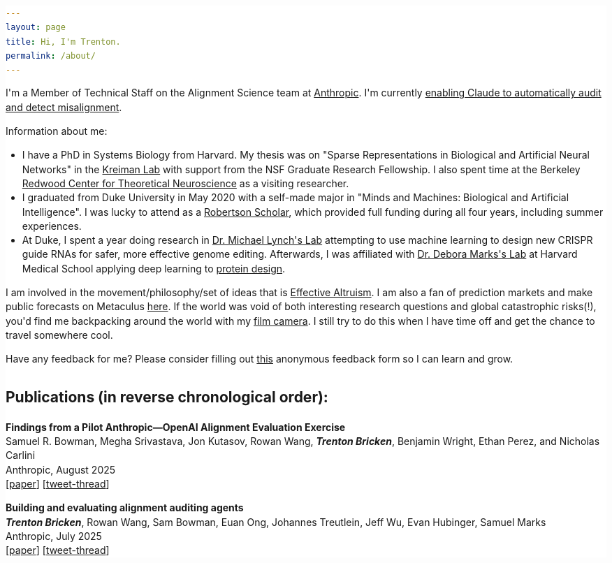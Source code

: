 ```yaml
---
layout: page
title: Hi, I'm Trenton.
permalink: /about/
---
```




I'm a Member of Technical Staff on the Alignment Science team at [Anthropic](https://www.anthropic.com/). I'm currently [enabling Claude to automatically audit and detect misalignment](https://alignment.anthropic.com/2025/automated-auditing/).

Information about me:
* I have a PhD in Systems Biology from Harvard. My thesis was on "Sparse Representations in Biological and Artificial Neural Networks" in the [Kreiman Lab](http://klab.tch.harvard.edu/publications/publications.html#sthash.dUJc7Kpv.dpbs) with support from the NSF Graduate Research Fellowship. I also spent time at the Berkeley [Redwood Center for Theoretical Neuroscience](https://redwood.berkeley.edu/) as a visiting researcher.
* I graduated from Duke University in May 2020 with a self-made major in "Minds and Machines: Biological and Artificial Intelligence". I was lucky to attend as a [Robertson Scholar](https://robertsonscholars.org/profiles/trenton-bricken/), which provided full funding during all four years, including summer experiences.
* At Duke, I spent a year doing research in [Dr. Michael Lynch's Lab](https://lynchlab.pratt.duke.edu) attempting to use machine learning to design new CRISPR guide RNAs for safer, more effective genome editing. Afterwards, I was affiliated with [Dr. Debora Marks's Lab](https://marks.hms.harvard.edu) at Harvard Medical School applying deep learning to [protein design](https://github.com/TrentBrick/learning-protein-landscapes).

I am involved in the movement/philosophy/set of ideas that is [Effective Altruism](https://www.effectivealtruism.org). I am also a fan of prediction markets and make public forecasts on Metaculus [here](https://www.metaculus.com/accounts/profile/118139/).
If the world was void of both interesting research questions and global catastrophic risks(!), you'd find me backpacking around the world with my [film camera](https://blitz-analog.github.io/). I still try to do this when I have time off and get the chance to travel somewhere cool.

Have any feedback for me? Please consider filling out [this](https://forms.gle/VcY3vQgkdf6c69dr7) anonymous feedback form so I can learn and grow.

## Publications (in reverse chronological order):

**Findings from a Pilot Anthropic—OpenAI Alignment Evaluation Exercise**<br>
Samuel R. Bowman, Megha Srivastava, Jon Kutasov, Rowan Wang, ***Trenton Bricken***, Benjamin Wright, Ethan Perez, and Nicholas Carlini<br>
Anthropic, August 2025<br>
[[paper](https://alignment.anthropic.com/2025/openai-findings/)] [[tweet-thread](https://x.com/sleepinyourhat/status/1960749648110395467)]

**Building and evaluating alignment auditing agents**<br>
***Trenton Bricken***, Rowan Wang, Sam Bowman, Euan Ong, Johannes Treutlein, Jeff Wu, Evan Hubinger, Samuel Marks<br>
Anthropic, July 2025<br>
[[paper](https://alignment.anthropic.com/2025/automated-auditing/)] [[tweet-thread](https://x.com/AnthropicAI/status/1948433493102403876)]
